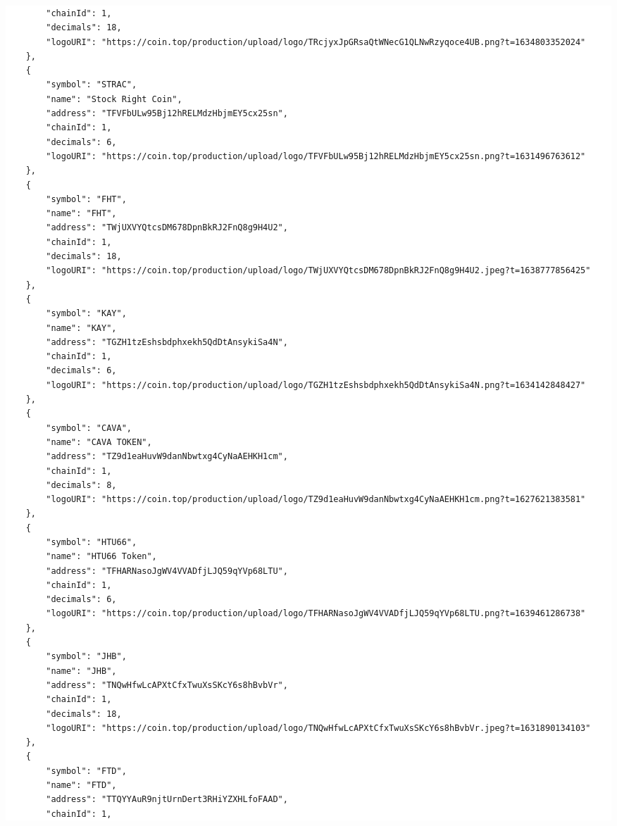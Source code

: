             "chainId": 1,
            "decimals": 18,
            "logoURI": "https://coin.top/production/upload/logo/TRcjyxJpGRsaQtWNecG1QLNwRzyqoce4UB.png?t=1634803352024"
        },
        {
            "symbol": "STRAC",
            "name": "Stock Right Coin",
            "address": "TFVFbULw95Bj12hRELMdzHbjmEY5cx25sn",
            "chainId": 1,
            "decimals": 6,
            "logoURI": "https://coin.top/production/upload/logo/TFVFbULw95Bj12hRELMdzHbjmEY5cx25sn.png?t=1631496763612"
        },
        {
            "symbol": "FHT",
            "name": "FHT",
            "address": "TWjUXVYQtcsDM678DpnBkRJ2FnQ8g9H4U2",
            "chainId": 1,
            "decimals": 18,
            "logoURI": "https://coin.top/production/upload/logo/TWjUXVYQtcsDM678DpnBkRJ2FnQ8g9H4U2.jpeg?t=1638777856425"
        },
        {
            "symbol": "KAY",
            "name": "KAY",
            "address": "TGZH1tzEshsbdphxekh5QdDtAnsykiSa4N",
            "chainId": 1,
            "decimals": 6,
            "logoURI": "https://coin.top/production/upload/logo/TGZH1tzEshsbdphxekh5QdDtAnsykiSa4N.png?t=1634142848427"
        },
        {
            "symbol": "CAVA",
            "name": "CAVA TOKEN",
            "address": "TZ9d1eaHuvW9danNbwtxg4CyNaAEHKH1cm",
            "chainId": 1,
            "decimals": 8,
            "logoURI": "https://coin.top/production/upload/logo/TZ9d1eaHuvW9danNbwtxg4CyNaAEHKH1cm.png?t=1627621383581"
        },
        {
            "symbol": "HTU66",
            "name": "HTU66 Token",
            "address": "TFHARNasoJgWV4VVADfjLJQ59qYVp68LTU",
            "chainId": 1,
            "decimals": 6,
            "logoURI": "https://coin.top/production/upload/logo/TFHARNasoJgWV4VVADfjLJQ59qYVp68LTU.png?t=1639461286738"
        },
        {
            "symbol": "JHB",
            "name": "JHB",
            "address": "TNQwHfwLcAPXtCfxTwuXsSKcY6s8hBvbVr",
            "chainId": 1,
            "decimals": 18,
            "logoURI": "https://coin.top/production/upload/logo/TNQwHfwLcAPXtCfxTwuXsSKcY6s8hBvbVr.jpeg?t=1631890134103"
        },
        {
            "symbol": "FTD",
            "name": "FTD",
            "address": "TTQYYAuR9njtUrnDert3RHiYZXHLfoFAAD",
            "chainId": 1,